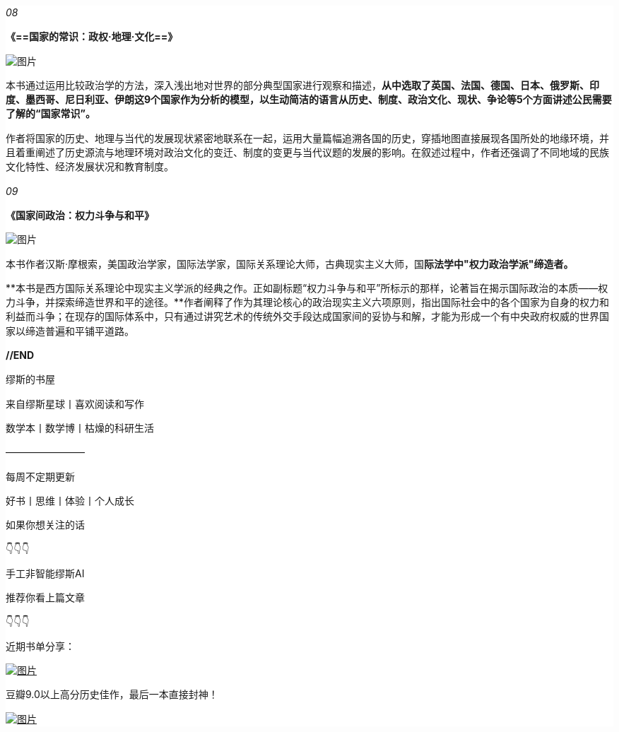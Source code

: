 _08_

**《==国家的常识：政权·地理·文化==》**

![图片](https://proxy-prod.omnivore-image-cache.app/0x0,s5ERYXTxvxZTWlhau6ufgAXffEjrQYS68lgfsDuPH4PA/https://mmbiz.qpic.cn/mmbiz_png/gRWsyTqlbLywELhCMoWib0QLCXDKJvRHwyUwSKzudXKJN89vy6tBBLScnr0ibGOxsFia3bsibBicFUU3FpcqRPh00Gg/640?wx_fmt=png&from=appmsg)

本书通过运用比较政治学的方法，深入浅出地对世界的部分典型国家进行观察和描述，**从中选取了英国、法国、德国、日本、俄罗斯、印度、墨西哥、尼日利亚、伊朗这9个国家作为分析的模型，以生动简洁的语言从历史、制度、政治文化、现状、争论等5个方面讲述公民需要了解的“国家常识”。**

作者将国家的历史、地理与当代的发展现状紧密地联系在一起，运用大量篇幅追溯各国的历史，穿插地图直接展现各国所处的地缘环境，并且着重阐述了历史源流与地理环境对政治文化的变迁、制度的变更与当代议题的发展的影响。在叙述过程中，作者还强调了不同地域的民族文化特性、经济发展状况和教育制度。

_09_

**《国家间政治：权力斗争与和平》**

![图片](https://proxy-prod.omnivore-image-cache.app/0x0,s4EyBFz02EYfHsg5UMPZ4LfVnU9kHBLVjhqqY8J2Ih9E/https://mmbiz.qpic.cn/mmbiz_png/gRWsyTqlbLywELhCMoWib0QLCXDKJvRHwwd0qPUCXsKOwOPUF6WvXGX7hjiaSQdGUKdpUQTJz5pCD9hosxeTLjgw/640?wx_fmt=png&from=appmsg)

本书作者汉斯·摩根索，美国政治学家，国际法学家，国际关系理论大师，古典现实主义大师，国**际法学中"权力政治学派"缔造者。**

**本书是西方国际关系理论中现实主义学派的经典之作。正如副标题“权力斗争与和平”所标示的那样，论著旨在揭示国际政治的本质——权力斗争，并探索缔造世界和平的途径。**作者阐释了作为其理论核心的政治现实主义六项原则，指出国际社会中的各个国家为自身的权力和利益而斗争；在现存的国际体系中，只有通过讲究艺术的传统外交手段达成国家间的妥协与和解，才能为形成一个有中央政府权威的世界国家以缔造普遍和平铺平道路。

**//END**

缪斯的书屋

来自缪斯星球丨喜欢阅读和写作

数学本丨数学博丨枯燥的科研生活

————————

每周不定期更新

好书丨思维丨体验丨个人成长

如果你想关注的话

👇👇👇

手工非智能缪斯AI

推荐你看上篇文章

👇👇👇

近期书单分享：

[![图片](https://proxy-prod.omnivore-image-cache.app/0x0,s0bk0s9iAKekowS9uTtQqXtbmbBNnk_yZQsxy9Hc9U5w/https://mmbiz.qpic.cn/mmbiz_png/gRWsyTqlbLy4GvwElZ2pHp3foPkKWsEGybVaEupnKr9ONibq2Vlhyee1pH1vn6BOkpVbyewWgqkEuprOpfHskoQ/640?wx_fmt=png&from=appmsg)](http://mp.weixin.qq.com/s?%5F%5Fbiz=MzU4MTY4NjcyNg==&mid=2247486392&idx=1&sn=d7d19c7af2cd2a34278a68367195de26&chksm=fd428f11ca3506075ce87125a0ee905aadd19defb35f833494f53717af62f352da7984fd383c&scene=21#wechat%5Fredirect)

豆瓣9.0以上高分历史佳作，最后一本直接封神！

[![图片](https://proxy-prod.omnivore-image-cache.app/0x0,sIXXwNv2yFbpKhU6nc-qguSponT52Eqq3gO4KSEXCmps/https://mmbiz.qpic.cn/mmbiz_png/gRWsyTqlbLxeINkqmNr98zT0PKh42td0xqL2tBAvndIcDHNFAoHnhlrVxXbVymglmy4mLGBicSNFaLAVAyNxVyQ/640?wx_fmt=png&from=appmsg)](http://mp.weixin.qq.com/s?%5F%5Fbiz=MzU4MTY4NjcyNg==&mid=2247486308&idx=1&sn=5ad33ee6ad83c32f98682aab23b753d5&chksm=fd428fcdca3506db14240b60be927156efe404931cf4ad30db8391e2b37a957c44c83625bb26&scene=21#wechat%5Fredirect)
